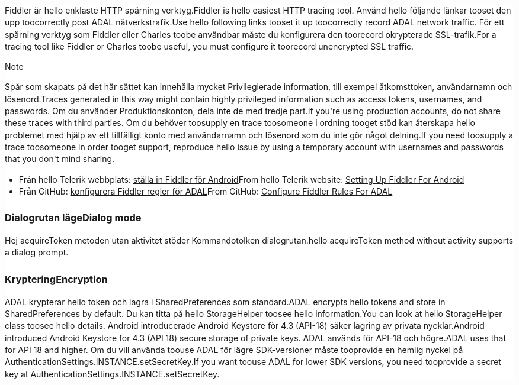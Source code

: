 <span data-ttu-id="ce855-299">Fiddler är hello enklaste HTTP spårning verktyg.</span><span class="sxs-lookup"><span data-stu-id="ce855-299">Fiddler is hello easiest HTTP tracing tool.</span></span> <span data-ttu-id="ce855-300">Använd hello följande länkar tooset den upp toocorrectly post ADAL nätverkstrafik.</span><span class="sxs-lookup"><span data-stu-id="ce855-300">Use hello following links tooset it up toocorrectly record ADAL network traffic.</span></span> <span data-ttu-id="ce855-301">För ett spårning verktyg som Fiddler eller Charles toobe användbar måste du konfigurera den toorecord okrypterade SSL-trafik.</span><span class="sxs-lookup"><span data-stu-id="ce855-301">For a tracing tool like Fiddler or Charles toobe useful, you must configure it toorecord unencrypted SSL traffic.</span></span>  

> [!NOTE]
> <span data-ttu-id="ce855-302">Spår som skapats på det här sättet kan innehålla mycket Privilegierade information, till exempel åtkomsttoken, användarnamn och lösenord.</span><span class="sxs-lookup"><span data-stu-id="ce855-302">Traces generated in this way might contain highly privileged information such as access tokens, usernames, and passwords.</span></span> <span data-ttu-id="ce855-303">Om du använder Produktionskonton, dela inte de med tredje part.</span><span class="sxs-lookup"><span data-stu-id="ce855-303">If you're using production accounts, do not share these traces with third parties.</span></span> <span data-ttu-id="ce855-304">Om du behöver toosupply en trace toosomeone i ordning tooget stöd kan återskapa hello problemet med hjälp av ett tillfälligt konto med användarnamn och lösenord som du inte gör något delning.</span><span class="sxs-lookup"><span data-stu-id="ce855-304">If you need toosupply a trace toosomeone in order tooget support, reproduce hello issue by using a temporary account with usernames and passwords that you don't mind sharing.</span></span>

* <span data-ttu-id="ce855-305">Från hello Telerik webbplats: [ställa in Fiddler för Android](http://docs.telerik.com/fiddler/configure-fiddler/tasks/ConfigureForAndroid)</span><span class="sxs-lookup"><span data-stu-id="ce855-305">From hello Telerik website: [Setting Up Fiddler For Android](http://docs.telerik.com/fiddler/configure-fiddler/tasks/ConfigureForAndroid)</span></span>
* <span data-ttu-id="ce855-306">Från GitHub: [konfigurera Fiddler regler för ADAL](https://github.com/AzureAD/azure-activedirectory-library-for-android/wiki/How-to-listen-to-httpUrlConnection-in-Android-app-from-Fiddler)</span><span class="sxs-lookup"><span data-stu-id="ce855-306">From GitHub: [Configure Fiddler Rules For ADAL](https://github.com/AzureAD/azure-activedirectory-library-for-android/wiki/How-to-listen-to-httpUrlConnection-in-Android-app-from-Fiddler)</span></span>

### <a name="dialog-mode"></a><span data-ttu-id="ce855-307">Dialogrutan läge</span><span class="sxs-lookup"><span data-stu-id="ce855-307">Dialog mode</span></span>
<span data-ttu-id="ce855-308">Hej acquireToken metoden utan aktivitet stöder Kommandotolken dialogrutan.</span><span class="sxs-lookup"><span data-stu-id="ce855-308">hello acquireToken method without activity supports a dialog prompt.</span></span>

### <a name="encryption"></a><span data-ttu-id="ce855-309">Kryptering</span><span class="sxs-lookup"><span data-stu-id="ce855-309">Encryption</span></span>
<span data-ttu-id="ce855-310">ADAL krypterar hello token och lagra i SharedPreferences som standard.</span><span class="sxs-lookup"><span data-stu-id="ce855-310">ADAL encrypts hello tokens and store in SharedPreferences by default.</span></span> <span data-ttu-id="ce855-311">Du kan titta på hello StorageHelper toosee hello information.</span><span class="sxs-lookup"><span data-stu-id="ce855-311">You can look at hello StorageHelper class toosee hello details.</span></span> <span data-ttu-id="ce855-312">Android introducerade Android Keystore för 4.3 (API-18) säker lagring av privata nycklar.</span><span class="sxs-lookup"><span data-stu-id="ce855-312">Android introduced Android Keystore for 4.3 (API 18) secure storage of private keys.</span></span> <span data-ttu-id="ce855-313">ADAL används för API-18 och högre.</span><span class="sxs-lookup"><span data-stu-id="ce855-313">ADAL uses that for API 18 and higher.</span></span> <span data-ttu-id="ce855-314">Om du vill använda toouse ADAL för lägre SDK-versioner måste tooprovide en hemlig nyckel på AuthenticationSettings.INSTANCE.setSecretKey.</span><span class="sxs-lookup"><span data-stu-id="ce855-314">If you want toouse ADAL for lower SDK versions, you need tooprovide a secret key at AuthenticationSettings.INSTANCE.setSecretKey.</span></span>
